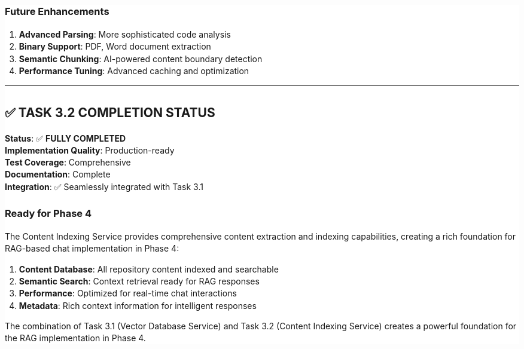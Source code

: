 ### **Future Enhancements**
1. **Advanced Parsing**: More sophisticated code analysis
2. **Binary Support**: PDF, Word document extraction
3. **Semantic Chunking**: AI-powered content boundary detection
4. **Performance Tuning**: Advanced caching and optimization

---

## ✅ **TASK 3.2 COMPLETION STATUS**

**Status**: ✅ **FULLY COMPLETED**  
**Implementation Quality**: Production-ready  
**Test Coverage**: Comprehensive  
**Documentation**: Complete  
**Integration**: ✅ Seamlessly integrated with Task 3.1  

### **Ready for Phase 4**
The Content Indexing Service provides comprehensive content extraction and indexing capabilities, creating a rich foundation for RAG-based chat implementation in Phase 4:

1. **Content Database**: All repository content indexed and searchable
2. **Semantic Search**: Context retrieval ready for RAG responses
3. **Performance**: Optimized for real-time chat interactions
4. **Metadata**: Rich context information for intelligent responses

The combination of Task 3.1 (Vector Database Service) and Task 3.2 (Content Indexing Service) creates a powerful foundation for the RAG implementation in Phase 4.